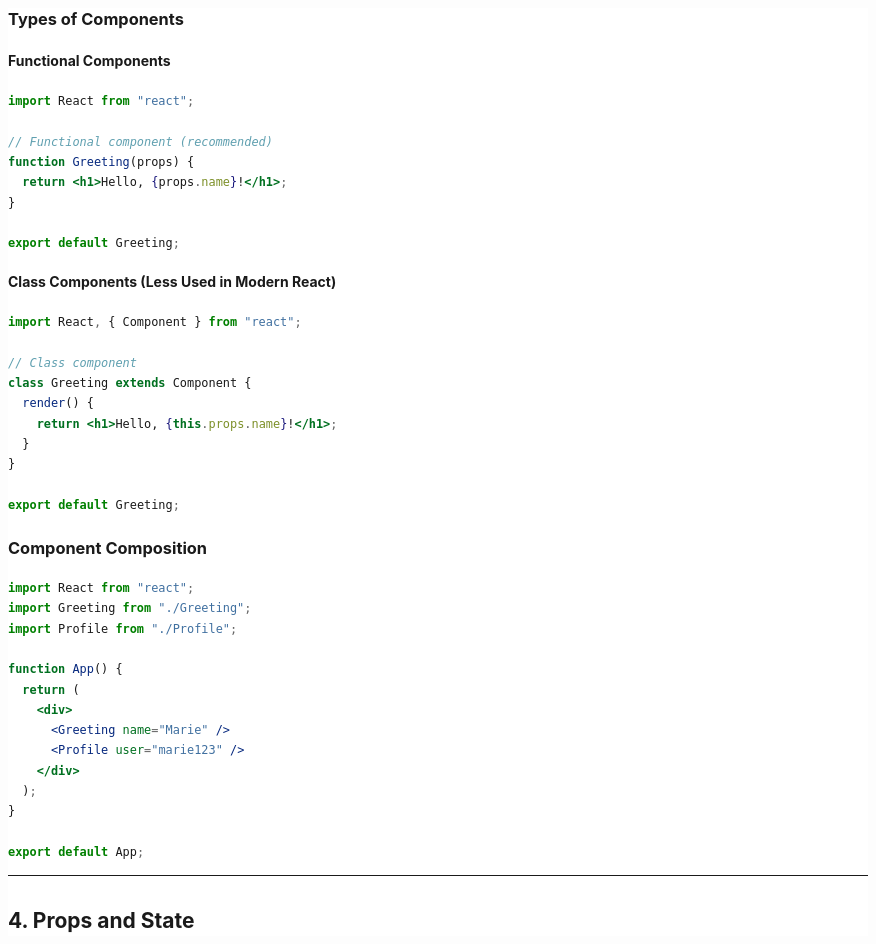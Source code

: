 ### Types of Components

#### Functional Components

```jsx
import React from "react";

// Functional component (recommended)
function Greeting(props) {
  return <h1>Hello, {props.name}!</h1>;
}

export default Greeting;
```

#### Class Components (Less Used in Modern React)

```jsx
import React, { Component } from "react";

// Class component
class Greeting extends Component {
  render() {
    return <h1>Hello, {this.props.name}!</h1>;
  }
}

export default Greeting;
```

### Component Composition

```jsx
import React from "react";
import Greeting from "./Greeting";
import Profile from "./Profile";

function App() {
  return (
    <div>
      <Greeting name="Marie" />
      <Profile user="marie123" />
    </div>
  );
}

export default App;
```

---

## 4. Props and State
